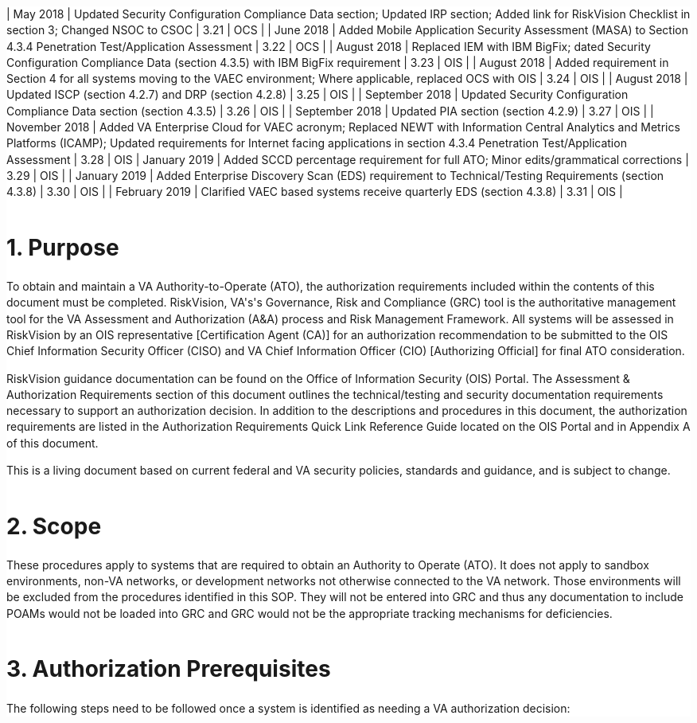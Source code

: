 | May 2018 | Updated Security Configuration Compliance Data section; Updated IRP section; Added link for RiskVision Checklist in section 3; Changed NSOC to CSOC | 3.21 | OCS |
| June 2018 |  Added Mobile Application Security Assessment (MASA) to Section 4.3.4 Penetration Test/Application Assessment | 3.22 | OCS |
| August 2018 | Replaced IEM with IBM BigFix; dated Security Configuration Compliance Data (section 4.3.5) with IBM BigFix requirement | 3.23 | OIS |
| August 2018 | Added requirement in Section 4 for all systems moving to the VAEC environment; Where applicable, replaced OCS with OIS | 3.24 |  OIS |
| August 2018 | Updated ISCP (section 4.2.7) and DRP (section 4.2.8) | 3.25 | OIS |
| September 2018 | Updated Security Configuration Compliance Data section (section 4.3.5) | 3.26 | OIS |
| September 2018 | Updated PIA section (section 4.2.9) | 3.27 | OIS |
| November 2018 | Added VA Enterprise Cloud for VAEC acronym; Replaced NEWT with Information Central Analytics and Metrics Platforms (ICAMP); Updated requirements for Internet facing applications in section 4.3.4 Penetration Test/Application Assessment | 3.28 | OIS
| January 2019 | Added SCCD percentage requirement for full ATO; Minor edits/grammatical corrections | 3.29 | OIS |
| January 2019 | Added Enterprise Discovery Scan (EDS) requirement to Technical/Testing Requirements (section 4.3.8) | 3.30 | OIS |
| February 2019 | Clarified VAEC based systems receive quarterly EDS (section 4.3.8) | 3.31 | OIS |

 
# 1. Purpose
To obtain and maintain a VA Authority-to-Operate (ATO), the authorization requirements included within the contents of this document must be completed.  RiskVision, VA's's Governance, Risk and Compliance (GRC) tool is the authoritative management tool for the VA Assessment and Authorization (A&A) process and Risk Management Framework.  All systems will be assessed in RiskVision by an OIS representative [Certification Agent (CA)] for an authorization recommendation to be submitted to the OIS Chief Information Security Officer (CISO) and VA Chief Information Officer (CIO) [Authorizing Official] for final ATO consideration.  

RiskVision guidance documentation can be found on the Office of Information Security (OIS) Portal.  The Assessment & Authorization Requirements section of this document outlines the technical/testing and security documentation requirements necessary to support an authorization decision.  In addition to the descriptions and procedures in this document, the authorization requirements are listed in the Authorization Requirements Quick Link Reference Guide located on the OIS Portal and in Appendix A of this document.

This is a living document based on current federal and VA security policies, standards and guidance, and is subject to change.

# 2. Scope
These procedures apply to systems that are required to obtain an Authority to Operate (ATO). It does not apply to sandbox environments, non-VA networks, or development networks not otherwise connected to the VA network. Those environments will be excluded from the procedures identified in this SOP. They will not be entered into GRC and thus any documentation to include POAMs would not be loaded into GRC and GRC would not be the appropriate tracking mechanisms for deficiencies. 

# 3. Authorization Prerequisites
The following steps need to be followed once a system is identified as needing a VA authorization decision:
